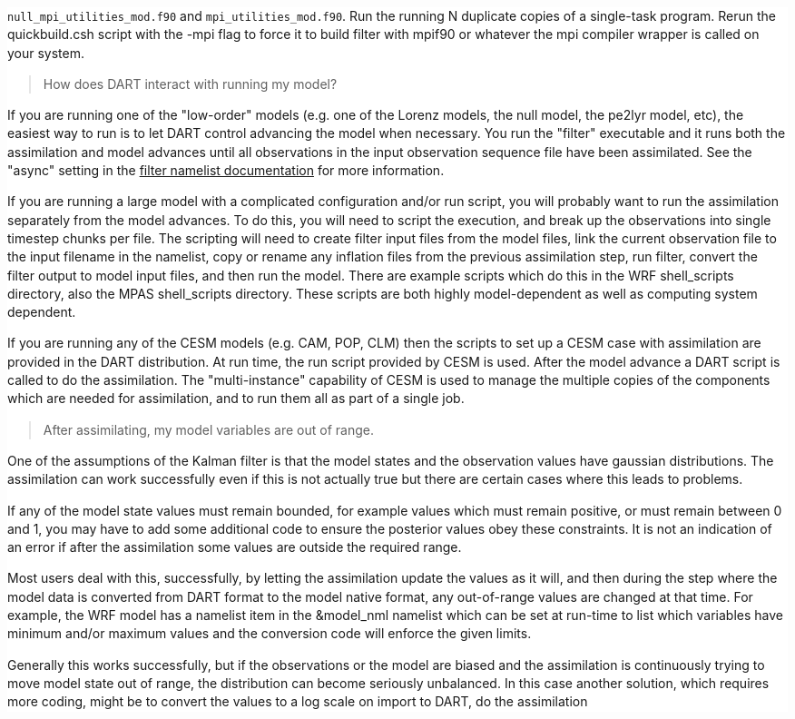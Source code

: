 ```null_mpi_utilities_mod.f90``` and ```mpi_utilities_mod.f90```. Run the
running N duplicate copies of a single-task program. Rerun the
quickbuild.csh script with the -mpi flag to force it to build filter
with mpif90 or whatever the mpi compiler wrapper is called on your
system.

> How does DART interact with running my model?

If you are running one of the "low-order" models (e.g. one of the Lorenz
models, the null model, the pe2lyr model, etc), the easiest way to run
is to let DART control advancing the model when necessary. You run the
"filter" executable and it runs both the assimilation and model advances
until all observations in the input observation sequence file have been
assimilated. See the "async" setting in the 
[filter namelist documentation](https://ncar.github.io/DART/api/v0.0.6/program/filter.html)
for more information.  
  
If you are running a large model with a complicated configuration and/or
run script, you will probably want to run the assimilation separately
from the model advances. To do this, you will need to script the
execution, and break up the observations into single timestep chunks per
file. The scripting will need to create filter input files from the
model files, link the current observation file to the input filename in
the namelist, copy or rename any inflation files from the previous
assimilation step, run filter, convert the filter output to model input
files, and then run the model. There are example scripts which do this
in the WRF shell_scripts directory, also the MPAS shell_scripts
directory. These scripts are both highly model-dependent as well as
computing system dependent.  
  
If you are running any of the CESM models (e.g. CAM, POP, CLM) then the
scripts to set up a CESM case with assimilation are provided in the DART
distribution. At run time, the run script provided by CESM is used.
After the model advance a DART script is called to do the assimilation.
The "multi-instance" capability of CESM is used to manage the multiple
copies of the components which are needed for assimilation, and to run
them all as part of a single job.

> After assimilating, my model variables are out of range.

One of the assumptions of the Kalman filter is that the model states and
the observation values have gaussian distributions. The assimilation can
work successfully even if this is not actually true but there are
certain cases where this leads to problems.  
  
If any of the model state values must remain bounded, for example values
which must remain positive, or must remain between 0 and 1, you may have
to add some additional code to ensure the posterior values obey these
constraints. It is not an indication of an error if after the
assimilation some values are outside the required range.  
  
Most users deal with this, successfully, by letting the assimilation
update the values as it will, and then during the step where the model
data is converted from DART format to the model native format, any
out-of-range values are changed at that time. For example, the WRF model
has a namelist item in the &model_nml namelist which can be set at
run-time to list which variables have minimum and/or maximum values and
the conversion code will enforce the given limits.  
  
Generally this works successfully, but if the observations or the model
are biased and the assimilation is continuously trying to move model
state out of range, the distribution can become seriously unbalanced. In
this case another solution, which requires more coding, might be to
convert the values to a log scale on import to DART, do the assimilation
```